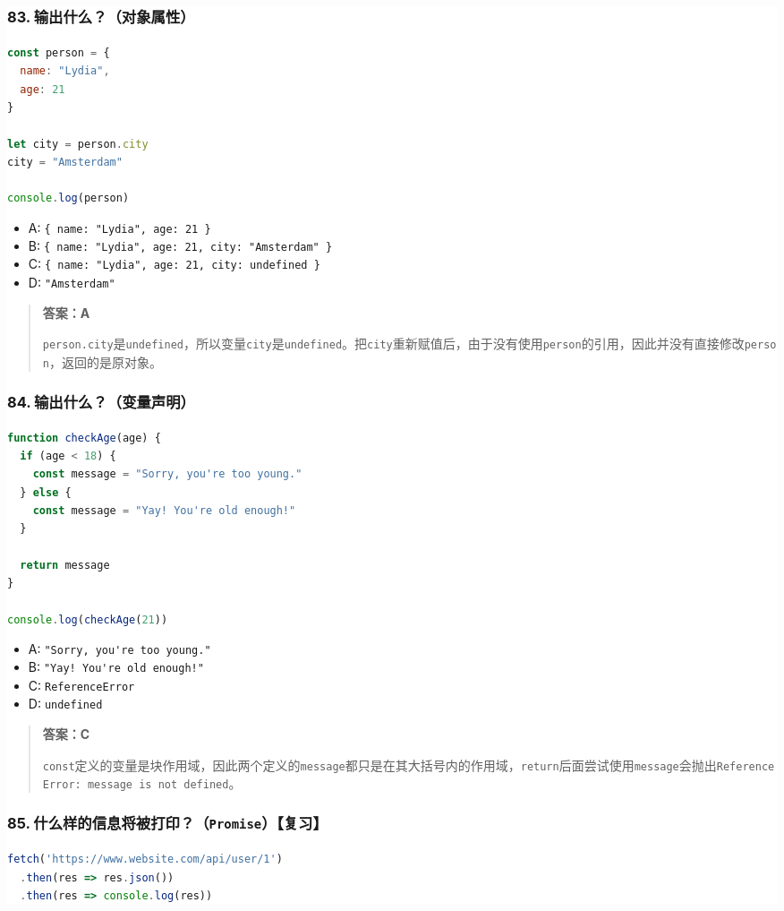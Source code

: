 ### 83. 输出什么？（对象属性）

```javascript
const person = {
  name: "Lydia",
  age: 21
}

let city = person.city
city = "Amsterdam"

console.log(person)
```

- A: `{ name: "Lydia", age: 21 }`
- B: `{ name: "Lydia", age: 21, city: "Amsterdam" }`
- C: `{ name: "Lydia", age: 21, city: undefined }`
- D: `"Amsterdam"`

> **答案：A**
>
> `person.city`是`undefined`，所以变量`city`是`undefined`。把`city`重新赋值后，由于没有使用`person`的引用，因此并没有直接修改`person`，返回的是原对象。

### 84. 输出什么？（变量声明）

```javascript
function checkAge(age) {
  if (age < 18) {
    const message = "Sorry, you're too young."
  } else {
    const message = "Yay! You're old enough!"
  }

  return message
}

console.log(checkAge(21))
```

- A: `"Sorry, you're too young."`
- B: `"Yay! You're old enough!"`
- C: `ReferenceError`
- D: `undefined`

> **答案：C**
>
> `const`定义的变量是块作用域，因此两个定义的`message`都只是在其大括号内的作用域，`return`后面尝试使用`message`会抛出`ReferenceError: message is not defined`。

### 85. 什么样的信息将被打印？（`Promise`）【复习】

```javascript
fetch('https://www.website.com/api/user/1')
  .then(res => res.json())
  .then(res => console.log(res))
```
